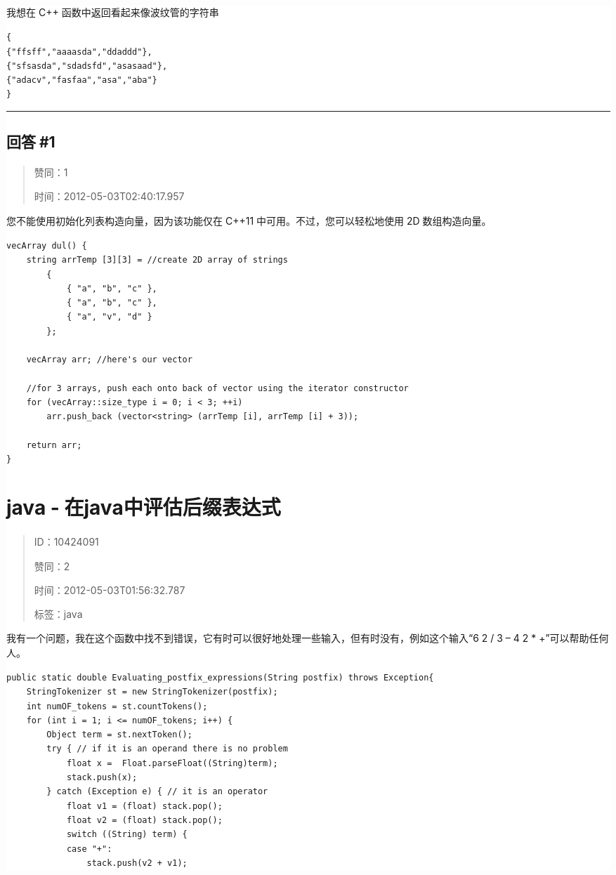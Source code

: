 我想在 C++ 函数中返回看起来像波纹管的字符串

```
{
{"ffsff","aaaasda","ddaddd"},
{"sfsasda","sdadsfd","asasaad"},
{"adacv","fasfaa","asa","aba"}
} 
```

* * *

## 回答 #1

> 赞同：1
> 
> 时间：2012-05-03T02:40:17.957

您不能使用初始化列表构造向量，因为该功能仅在 C++11 中可用。不过，您可以轻松地使用 2D 数组构造向量。

```
vecArray dul() {
    string arrTemp [3][3] = //create 2D array of strings
        {
            { "a", "b", "c" },
            { "a", "b", "c" },
            { "a", "v", "d" }
        };

    vecArray arr; //here's our vector

    //for 3 arrays, push each onto back of vector using the iterator constructor
    for (vecArray::size_type i = 0; i < 3; ++i) 
        arr.push_back (vector<string> (arrTemp [i], arrTemp [i] + 3));

    return arr;
} 
```

# java - 在java中评估后缀表达式

> ID：10424091
> 
> 赞同：2
> 
> 时间：2012-05-03T01:56:32.787
> 
> 标签：java

我有一个问题，我在这个函数中找不到错误，它有时可以很好地处理一些输入，但有时没有，例如这个输入“6 2 / 3 – 4 2 * +”可以帮助任何人。

```
public static double Evaluating_postfix_expressions(String postfix) throws Exception{
    StringTokenizer st = new StringTokenizer(postfix);
    int numOF_tokens = st.countTokens();
    for (int i = 1; i <= numOF_tokens; i++) {
        Object term = st.nextToken();
        try { // if it is an operand there is no problem
            float x =  Float.parseFloat((String)term);
            stack.push(x);
        } catch (Exception e) { // it is an operator
            float v1 = (float) stack.pop();
            float v2 = (float) stack.pop();
            switch ((String) term) {
            case "+":
                stack.push(v2 + v1);
```